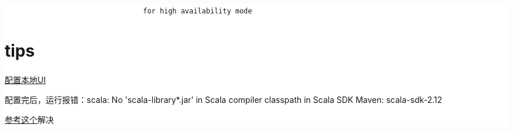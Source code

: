                                      for high availability mode



# tips

[配置本地UI](https://blog.csdn.net/weixin_47298890/article/details/122693931)

配置完后，运行报错：scala: No 'scala-library*.jar' in Scala compiler classpath in Scala SDK Maven: scala-sdk-2.12

[参考这个](https://blog.csdn.net/hyj_king/article/details/104501887)解决

